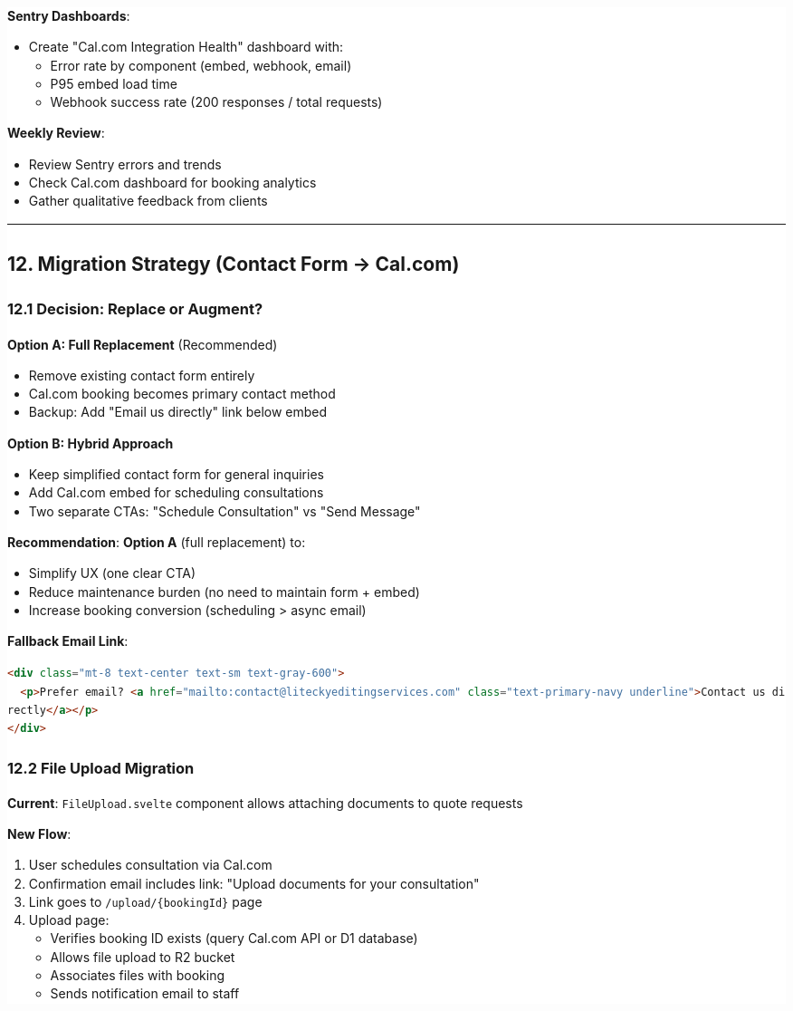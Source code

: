 **Sentry Dashboards**:
- Create "Cal.com Integration Health" dashboard with:
  - Error rate by component (embed, webhook, email)
  - P95 embed load time
  - Webhook success rate (200 responses / total requests)

**Weekly Review**:
- Review Sentry errors and trends
- Check Cal.com dashboard for booking analytics
- Gather qualitative feedback from clients

---

## 12. Migration Strategy (Contact Form → Cal.com)

### 12.1 Decision: Replace or Augment?

**Option A: Full Replacement** (Recommended)
- Remove existing contact form entirely
- Cal.com booking becomes primary contact method
- Backup: Add "Email us directly" link below embed

**Option B: Hybrid Approach**
- Keep simplified contact form for general inquiries
- Add Cal.com embed for scheduling consultations
- Two separate CTAs: "Schedule Consultation" vs "Send Message"

**Recommendation**: **Option A** (full replacement) to:
- Simplify UX (one clear CTA)
- Reduce maintenance burden (no need to maintain form + embed)
- Increase booking conversion (scheduling > async email)

**Fallback Email Link**:
```html
<div class="mt-8 text-center text-sm text-gray-600">
  <p>Prefer email? <a href="mailto:contact@liteckyeditingservices.com" class="text-primary-navy underline">Contact us directly</a></p>
</div>
```

### 12.2 File Upload Migration

**Current**: `FileUpload.svelte` component allows attaching documents to quote requests

**New Flow**:
1. User schedules consultation via Cal.com
2. Confirmation email includes link: "Upload documents for your consultation"
3. Link goes to `/upload/{bookingId}` page
4. Upload page:
   - Verifies booking ID exists (query Cal.com API or D1 database)
   - Allows file upload to R2 bucket
   - Associates files with booking
   - Sends notification email to staff
